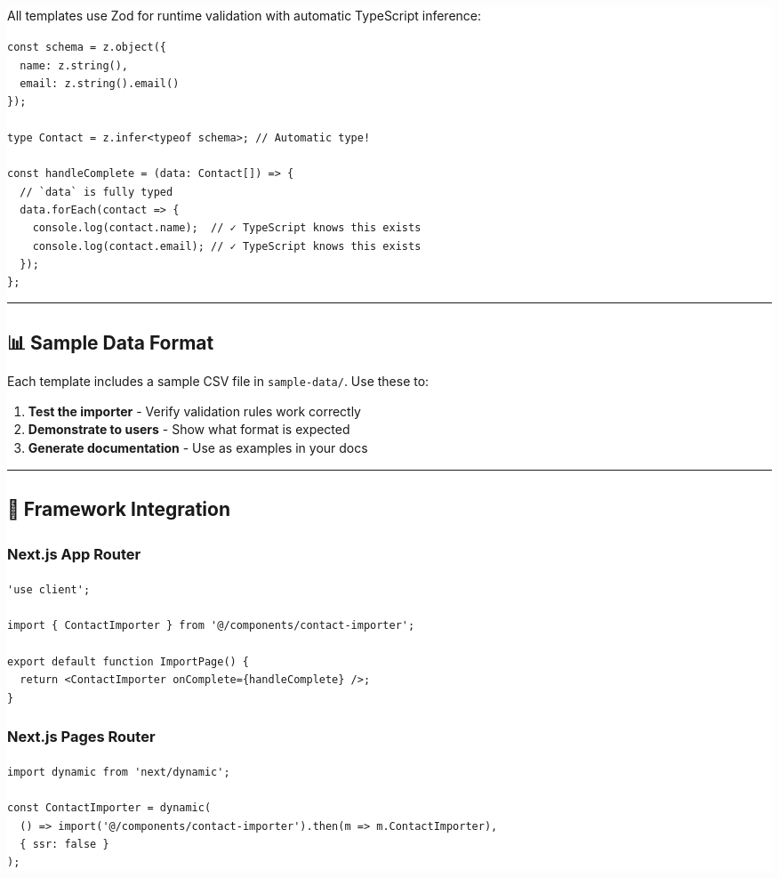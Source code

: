 All templates use Zod for runtime validation with automatic TypeScript inference:

```tsx
const schema = z.object({
  name: z.string(),
  email: z.string().email()
});

type Contact = z.infer<typeof schema>; // Automatic type!

const handleComplete = (data: Contact[]) => {
  // `data` is fully typed
  data.forEach(contact => {
    console.log(contact.name);  // ✓ TypeScript knows this exists
    console.log(contact.email); // ✓ TypeScript knows this exists
  });
};
```

---

## 📊 Sample Data Format

Each template includes a sample CSV file in `sample-data/`. Use these to:

1. **Test the importer** - Verify validation rules work correctly
2. **Demonstrate to users** - Show what format is expected
3. **Generate documentation** - Use as examples in your docs

---

## 🔗 Framework Integration

### Next.js App Router

```tsx
'use client';

import { ContactImporter } from '@/components/contact-importer';

export default function ImportPage() {
  return <ContactImporter onComplete={handleComplete} />;
}
```

### Next.js Pages Router

```tsx
import dynamic from 'next/dynamic';

const ContactImporter = dynamic(
  () => import('@/components/contact-importer').then(m => m.ContactImporter),
  { ssr: false }
);
```
